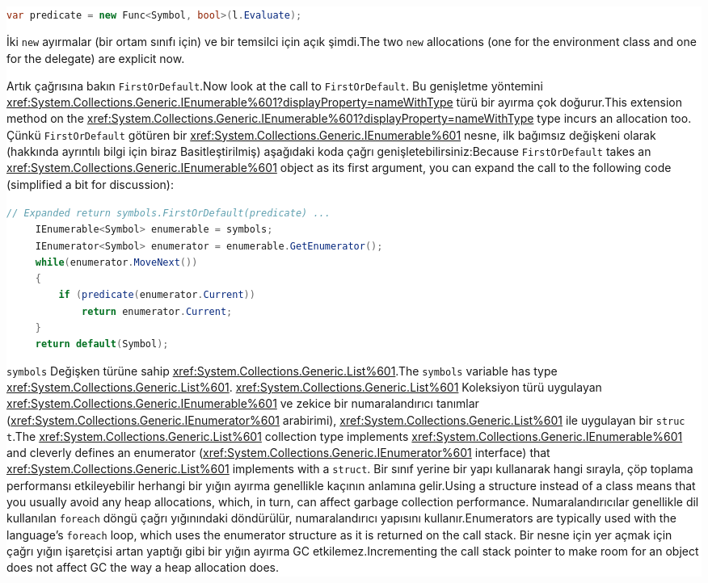 ```csharp  
var predicate = new Func<Symbol, bool>(l.Evaluate);  
```  
  
 <span data-ttu-id="75e85-254">İki `new` ayırmalar (bir ortam sınıfı için) ve bir temsilci için açık şimdi.</span><span class="sxs-lookup"><span data-stu-id="75e85-254">The two `new` allocations (one for the environment class and one for the delegate) are explicit now.</span></span> 
  
 <span data-ttu-id="75e85-255">Artık çağrısına bakın `FirstOrDefault`.</span><span class="sxs-lookup"><span data-stu-id="75e85-255">Now look at the call to `FirstOrDefault`.</span></span> <span data-ttu-id="75e85-256">Bu genişletme yöntemini <xref:System.Collections.Generic.IEnumerable%601?displayProperty=nameWithType> türü bir ayırma çok doğurur.</span><span class="sxs-lookup"><span data-stu-id="75e85-256">This extension method on the <xref:System.Collections.Generic.IEnumerable%601?displayProperty=nameWithType> type incurs an allocation too.</span></span> <span data-ttu-id="75e85-257">Çünkü `FirstOrDefault` götüren bir <xref:System.Collections.Generic.IEnumerable%601> nesne, ilk bağımsız değişkeni olarak (hakkında ayrıntılı bilgi için biraz Basitleştirilmiş) aşağıdaki koda çağrı genişletebilirsiniz:</span><span class="sxs-lookup"><span data-stu-id="75e85-257">Because `FirstOrDefault` takes an <xref:System.Collections.Generic.IEnumerable%601> object as its first argument, you can expand the call to the following code (simplified a bit for discussion):</span></span>  
  
```csharp  
// Expanded return symbols.FirstOrDefault(predicate) ... 
     IEnumerable<Symbol> enumerable = symbols;  
     IEnumerator<Symbol> enumerator = enumerable.GetEnumerator();  
     while(enumerator.MoveNext())  
     {  
         if (predicate(enumerator.Current))  
             return enumerator.Current;  
     }  
     return default(Symbol);  
```  
  
 <span data-ttu-id="75e85-258">`symbols` Değişken türüne sahip <xref:System.Collections.Generic.List%601>.</span><span class="sxs-lookup"><span data-stu-id="75e85-258">The `symbols` variable has type <xref:System.Collections.Generic.List%601>.</span></span> <span data-ttu-id="75e85-259"><xref:System.Collections.Generic.List%601> Koleksiyon türü uygulayan <xref:System.Collections.Generic.IEnumerable%601> ve zekice bir numaralandırıcı tanımlar (<xref:System.Collections.Generic.IEnumerator%601> arabirimi), <xref:System.Collections.Generic.List%601> ile uygulayan bir `struct`.</span><span class="sxs-lookup"><span data-stu-id="75e85-259">The <xref:System.Collections.Generic.List%601> collection type implements <xref:System.Collections.Generic.IEnumerable%601> and cleverly defines an enumerator (<xref:System.Collections.Generic.IEnumerator%601> interface) that <xref:System.Collections.Generic.List%601> implements with a `struct`.</span></span> <span data-ttu-id="75e85-260">Bir sınıf yerine bir yapı kullanarak hangi sırayla, çöp toplama performansı etkileyebilir herhangi bir yığın ayırma genellikle kaçının anlamına gelir.</span><span class="sxs-lookup"><span data-stu-id="75e85-260">Using a structure instead of a class means that you usually avoid any heap allocations, which, in turn, can affect garbage collection performance.</span></span> <span data-ttu-id="75e85-261">Numaralandırıcılar genellikle dil kullanılan `foreach` döngü çağrı yığınındaki döndürülür, numaralandırıcı yapısını kullanır.</span><span class="sxs-lookup"><span data-stu-id="75e85-261">Enumerators are typically used with the language’s `foreach` loop, which uses the enumerator structure as it is returned on the call stack.</span></span> <span data-ttu-id="75e85-262">Bir nesne için yer açmak için çağrı yığın işaretçisi artan yaptığı gibi bir yığın ayırma GC etkilemez.</span><span class="sxs-lookup"><span data-stu-id="75e85-262">Incrementing the call stack pointer to make room for an object does not affect GC the way a heap allocation does.</span></span> 
  